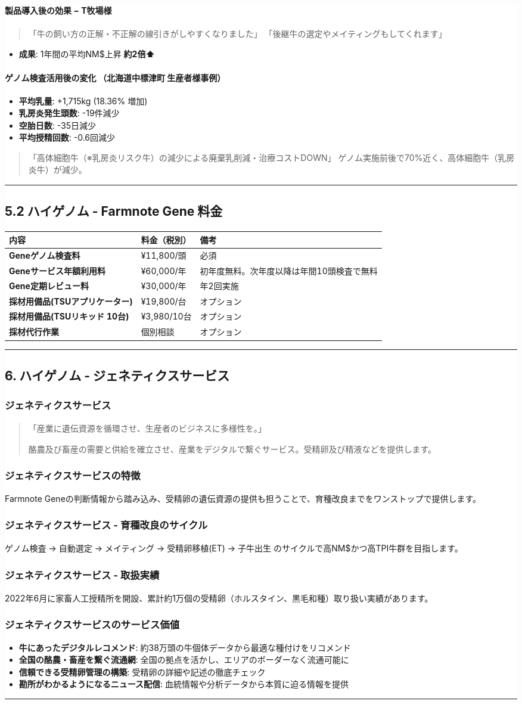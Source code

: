 #### 製品導入後の効果 − T牧場様
> 「牛の飼い方の正解・不正解の線引きがしやすくなりました」
> 「後継牛の選定やメイティングもしてくれます」
*   **成果**: 1年間の平均NM$上昇 **約2倍⬆**

#### ゲノム検査活用後の変化 （北海道中標津町 生産者様事例）
*   **平均乳量**: +1,715kg (18.36% 増加)
*   **乳房炎発生頭数**: -19件減少
*   **空胎日数**: -35日減少
*   **平均授精回数**: -0.6回減少

> 「高体細胞牛（※乳房炎リスク牛）の減少による廃棄乳削減・治療コストDOWN」
> ゲノム実施前後で70%近く、高体細胞牛（乳房炎牛）が減少。

---

## 5.2 ハイゲノム - Farmnote Gene 料金

| 内容 | 料金（税別） | 備考 |
| :--- | :--- | :--- |
| **Geneゲノム検査料** | ¥11,800/頭 | 必須 |
| **Geneサービス年額利用料**| ¥60,000/年 | 初年度無料。次年度以降は年間10頭検査で無料 |
| **Gene定期レビュー料** | ¥30,000/年 | 年2回実施 |
| **採材用備品(TSUアプリケーター)** | ¥19,800/台 | オプション |
| **採材用備品(TSUリキッド 10台)** | ¥3,980/10台| オプション |
| **採材代行作業** | 個別相談 | オプション |

---

## 6. ハイゲノム - ジェネティクスサービス

### ジェネティクスサービス
> 「産業に遺伝資源を循環させ、生産者のビジネスに多様性を。」
>
> 酪農及び畜産の需要と供給を確立させ、産業をデジタルで繋ぐサービス。受精卵及び精液などを提供します。

### ジェネティクスサービスの特徴
Farmnote Geneの判断情報から踏み込み、受精卵の遺伝資源の提供も担うことで、育種改良までをワンストップで提供します。

### ジェネティクスサービス - 育種改良のサイクル
ゲノム検査 → 自動選定 → メイティング → 受精卵移植(ET) → 子牛出生 のサイクルで高NM$かつ高TPI牛群を目指します。

### ジェネティクスサービス - 取扱実績
2022年6月に家畜人工授精所を開設、累計約1万個の受精卵（ホルスタイン、黒毛和種）取り扱い実績があります。

### ジェネティクスサービスのサービス価値
*   **牛にあったデジタルレコメンド**: 約38万頭の牛個体データから最適な種付けをリコメンド
*   **全国の酪農・畜産を繋ぐ流通網**: 全国の拠点を活かし、エリアのボーダーなく流通可能に
*   **信頼できる受精卵管理の構築**: 受精卵の詳細や記述の徹底チェック
*   **勘所がわかるようになるニュース配信**: 血統情報や分析データから本質に迫る情報を提供

---